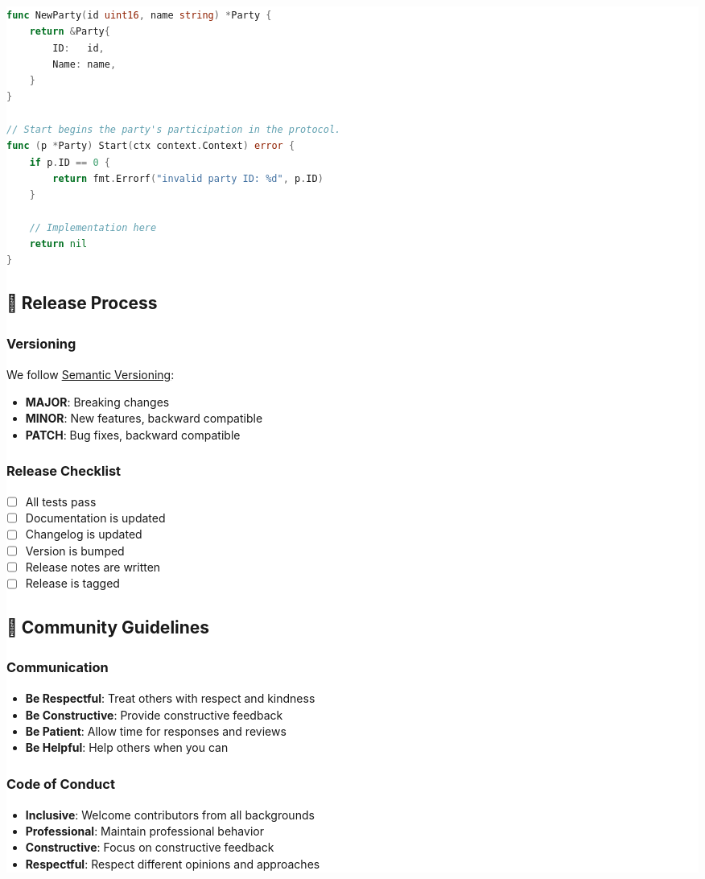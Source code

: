 ```go
func NewParty(id uint16, name string) *Party {
    return &Party{
        ID:   id,
        Name: name,
    }
}

// Start begins the party's participation in the protocol.
func (p *Party) Start(ctx context.Context) error {
    if p.ID == 0 {
        return fmt.Errorf("invalid party ID: %d", p.ID)
    }

    // Implementation here
    return nil
}
```

## 🚀 Release Process

### Versioning

We follow [Semantic Versioning](https://semver.org/):

- **MAJOR**: Breaking changes
- **MINOR**: New features, backward compatible
- **PATCH**: Bug fixes, backward compatible

### Release Checklist

- [ ] All tests pass
- [ ] Documentation is updated
- [ ] Changelog is updated
- [ ] Version is bumped
- [ ] Release notes are written
- [ ] Release is tagged

## 🤝 Community Guidelines

### Communication

- **Be Respectful**: Treat others with respect and kindness
- **Be Constructive**: Provide constructive feedback
- **Be Patient**: Allow time for responses and reviews
- **Be Helpful**: Help others when you can

### Code of Conduct

- **Inclusive**: Welcome contributors from all backgrounds
- **Professional**: Maintain professional behavior
- **Constructive**: Focus on constructive feedback
- **Respectful**: Respect different opinions and approaches
